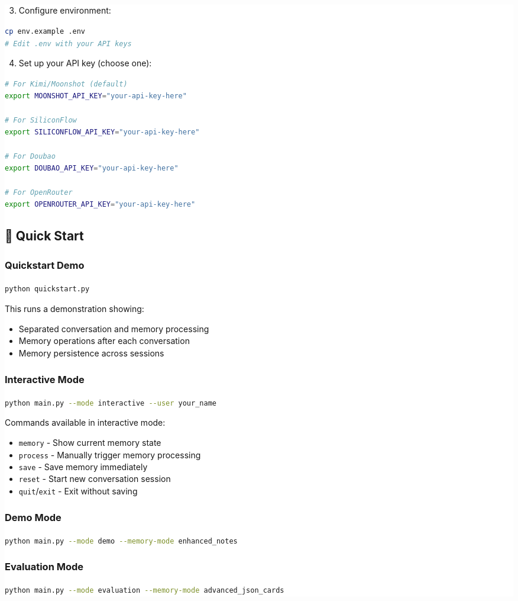 3. Configure environment:
```bash
cp env.example .env
# Edit .env with your API keys
```

4. Set up your API key (choose one):
```bash
# For Kimi/Moonshot (default)
export MOONSHOT_API_KEY="your-api-key-here"

# For SiliconFlow
export SILICONFLOW_API_KEY="your-api-key-here"

# For Doubao
export DOUBAO_API_KEY="your-api-key-here"

# For OpenRouter
export OPENROUTER_API_KEY="your-api-key-here"
```

## 🎯 Quick Start

### Quickstart Demo
```bash
python quickstart.py
```

This runs a demonstration showing:
- Separated conversation and memory processing
- Memory operations after each conversation
- Memory persistence across sessions

### Interactive Mode
```bash
python main.py --mode interactive --user your_name
```

Commands available in interactive mode:
- `memory` - Show current memory state
- `process` - Manually trigger memory processing
- `save` - Save memory immediately
- `reset` - Start new conversation session
- `quit`/`exit` - Exit without saving

### Demo Mode
```bash
python main.py --mode demo --memory-mode enhanced_notes
```

### Evaluation Mode
```bash
python main.py --mode evaluation --memory-mode advanced_json_cards
```
